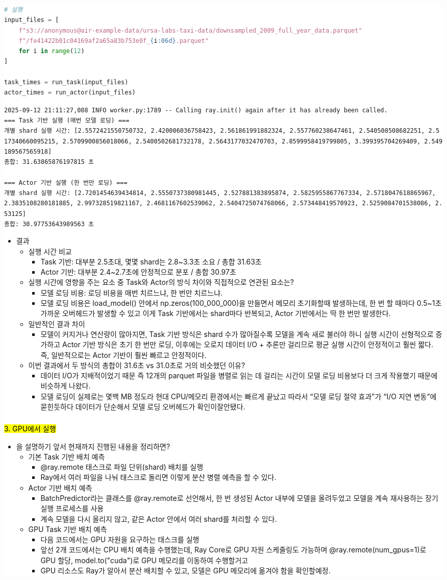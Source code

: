 ```python
# 실행
input_files = [
    f"s3://anonymous@air-example-data/ursa-labs-taxi-data/downsampled_2009_full_year_data.parquet"
    f"/fe41422b01c04169af2a65a83b753e0f_{i:06d}.parquet"
    for i in range(12)
]

task_times = run_task(input_files)
actor_times = run_actor(input_files)
```
```plain text
2025-09-12 21:11:27,088	INFO worker.py:1789 -- Calling ray.init() again after it has already been called.
=== Task 기반 실행 (매번 모델 로딩) ===
개별 shard 실행 시간: [2.5572421550750732, 2.420006036758423, 2.561861991882324, 2.557760238647461, 2.540508508682251, 2.517340660095215, 2.5709900856018066, 2.5400502681732178, 2.5643177032470703, 2.8599958419799805, 3.399395704269409, 2.549189567565918]
총합: 31.63865876197815 초

=== Actor 기반 실행 (한 번만 로딩) ===
개별 shard 실행 시간: [2.7201454639434814, 2.5550737380981445, 2.527881383895874, 2.5825955867767334, 2.5718047618865967, 2.3835108280181885, 2.997328519821167, 2.4681167602539062, 2.5404725074768066, 2.573448419570923, 2.5259084701538086, 2.53125]
총합: 30.97753643989563 초
```

- 결과
  - 실행 시간 비교
    - Task 기반: 대부분 2.5초대, 몇몇 shard는 2.8~3.3초 소요 / 총합 31.63초
    - Actor 기반: 대부분 2.4~2.7초에 안정적으로 분포 / 총합 30.97초
  - 실행 시간에 영향을 주는 요소 중 Task와 Actor의 방식 차이와 직접적으로 연관된 요소는?
    - 모델 로딩 비용: 로딩 비용을 매번 치르느냐, 한 번만 치르느냐.
    - 모델 로딩 비용은 load_model() 안에서 np.zeros(100_000_000)을 만들면서 메모리 초기화할때 발생하는데, 한 번 할 때마다 0.5~1초 가까운 오버헤드가 발생할 수 있고 이게 Task 기반에서는 shard마다 반복되고, Actor 기반에서는 딱 한 번만 발생한다.
  - 일반적인 결과 차이
    - 모델이 커지거나 연산량이 많아지면, Task 기반 방식은 shard 수가 많아질수록 모델을 계속 새로 불러야 하니 실행 시간이 선형적으로 증가하고 Actor 기반 방식은 초기 한 번만 로딩, 이후에는 오로지 데이터 I/O + 추론만 걸리므로 평균 실행 시간이 안정적이고 훨씬 짧다. 즉, 일반적으로는 Actor 기반이 훨씬 빠르고 안정적이다.
  - 이번 결과에서 두 방식의 총합이 31.6초 vs 31.0초로 거의 비슷했던 이유?
    - 데이터 I/O가 지배적이었기 때문 즉 12개의 parquet 파일을 병렬로 읽는 데 걸리는 시간이 모델 로딩 비용보다 더 크게 작용했기 때문에 비슷하게 나왔다.
    - 모델 로딩이 실제로는 몇백 MB 정도라 현대 CPU/메모리 환경에서는 빠르게 끝났고 따라서 “모델 로딩 절약 효과”가 “I/O 지연 변동”에 묻힌듯하다 데이터가 단순해서 모델 로딩 오버헤드가 확인이잘안됐다.

###

<mark>3. GPU에서 실행</mark>

- 을 설명하기 앞서 현재까지 진행된 내용을 정리하면? 
  - 기본 Task 기반 배치 예측
    - @ray.remote 태스크로 파일 단위(shard) 배치를 실행
    - Ray에서 여러 파일을 나눠 태스크로 돌리면 이렇게 분산 병렬 예측을 할 수 있다.
  - Actor 기반 배치 예측
    - BatchPredictor라는 클래스를 @ray.remote로 선언해서, 한 번 생성된 Actor 내부에 모델을 올려두었고 모델을 계속 재사용하는 장기 실행 프로세스를 사용
    - 계속 모델을 다시 올리지 않고, 같은 Actor 안에서 여러 shard를 처리할 수 있다.
  - GPU Task 기반 배치 예측 
    - 다음 코드에서는 GPU 자원을 요구하는 태스크를 실행
    - 앞선 2개 코드에서는 CPU 배치 예측을 수행했는데, Ray Core로 GPU 자원 스케줄링도 가능하며 @ray.remote(num_gpus=1)로 GPU 할당, model.to("cuda")로 GPU 메모리를 이동하여 수행할거고
    - GPU 리소스도 Ray가 알아서 분산 배치할 수 있고, 모델은 GPU 메모리에 옮겨야 함을 확인할예정.

